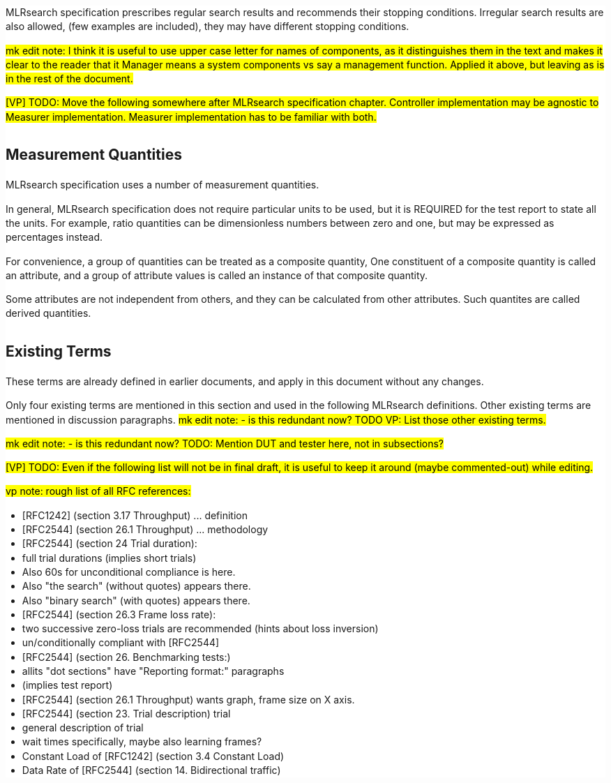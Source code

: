 MLRsearch specification prescribes regular search results and recommends
their stopping conditions. Irregular search results are also allowed,
(few examples are included), they may have different stopping conditions.

<mark>mk edit note: I think it is useful to use upper case letter for names of components, as it distinguishes them in the text and makes it clear to the reader that it Manager means a system components vs say a management function. Applied it above, but leaving as is in the rest of the document.</mark>

<mark>[VP] TODO: Move the following somewhere after MLRsearch specification chapter.
Controller implementation may be agnostic to Measurer implementation.
Measurer implementation has to be familiar with both.
</mark>

## Measurement Quantities

MLRsearch specification uses a number of measurement quantities.

In general, MLRsearch specification does not require particular units to be used,
but it is REQUIRED for the test report to state all the units.
For example, ratio quantities can be dimensionless numbers between zero and one,
but may be expressed as percentages instead.

For convenience, a group of quantities can be treated as a composite quantity,
One constituent of a composite quantity is called an attribute,
and a group of attribute values is called an instance of that composite quantity.

Some attributes are not independent from others,
and they can be calculated from other attributes.
Such quantites are called derived quantities.

## Existing Terms

These terms are already defined in earlier documents,
and apply in this document without any changes.

Only four existing terms are mentioned in this section and used in the following MLRsearch definitions.
Other existing terms are mentioned in discussion paragraphs. 
<mark>mk edit note: - is this redundant now? TODO VP: List those other existing terms. </mark>

<mark>mk edit note: - is this redundant now? TODO: Mention DUT and tester here, not in subsections?</mark>

<mark>[VP] TODO: Even if the following list will not be in final draft,
it is useful to keep it around (maybe commented-out) while editing.</mark>

<mark>vp note: rough list of all RFC references:
+ [RFC1242] (section 3.17 Throughput) ... definition
+ [RFC2544] (section 26.1 Throughput) ... methodology
+ [RFC2544] (section 24 Trial duration):
 + full trial durations (implies short trials)
 + Also 60s for unconditional compliance is here.
 + Also "the search" (without quotes) appears there.
 + Also "binary search" (with quotes) appears there.
+ [RFC2544] (section 26.3 Frame loss rate):
 + two successive zero-loss trials are recommended (hints about loss inversion)
+ un/conditionally compliant with [RFC2544]
+ [RFC2544] (section 26. Benchmarking tests:)
 + allits "dot sections" have "Reporting format:" paragraphs
  + (implies test report)
 + [RFC2544] (section 26.1 Throughput) wants graph, frame size on X axis.
+ [RFC2544] (section 23. Trial description) trial
 + general description of trial
 + wait times specifically, maybe also learning frames?
+ Constant Load of [RFC1242] (section 3.4 Constant Load)
+ Data Rate of [RFC2544] (section 14. Bidirectional traffic)